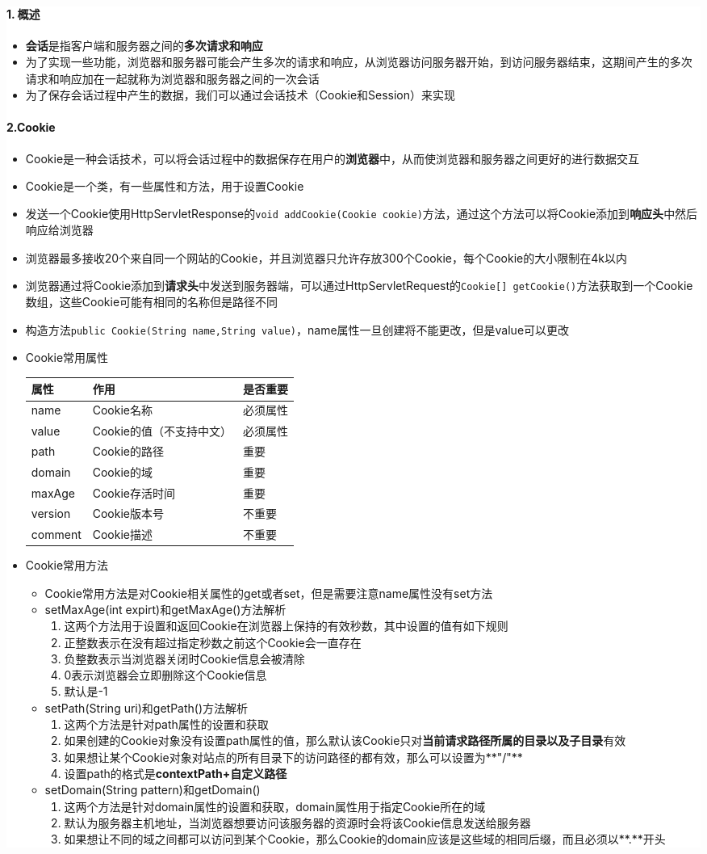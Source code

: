 #### 1. 概述

* **会话**是指客户端和服务器之间的**多次请求和响应**
* 为了实现一些功能，浏览器和服务器可能会产生多次的请求和响应，从浏览器访问服务器开始，到访问服务器结束，这期间产生的多次请求和响应加在一起就称为浏览器和服务器之间的一次会话
* 为了保存会话过程中产生的数据，我们可以通过会话技术（Cookie和Session）来实现

#### 2.Cookie

* Cookie是一种会话技术，可以将会话过程中的数据保存在用户的**浏览器**中，从而使浏览器和服务器之间更好的进行数据交互

* Cookie是一个类，有一些属性和方法，用于设置Cookie

* 发送一个Cookie使用HttpServletResponse的`void addCookie(Cookie cookie)`方法，通过这个方法可以将Cookie添加到**响应头**中然后响应给浏览器

* 浏览器最多接收20个来自同一个网站的Cookie，并且浏览器只允许存放300个Cookie，每个Cookie的大小限制在4k以内

* 浏览器通过将Cookie添加到**请求头**中发送到服务器端，可以通过HttpServletRequest的`Cookie[] getCookie()`方法获取到一个Cookie数组，这些Cookie可能有相同的名称但是路径不同

* 构造方法`public Cookie(String name,String value)`，name属性一旦创建将不能更改，但是value可以更改

* Cookie常用属性

  | 属性    | 作用                     | 是否重要 |
  | ------- | ------------------------ | -------- |
  | name    | Cookie名称               | 必须属性 |
  | value   | Cookie的值（不支持中文） | 必须属性 |
  | path    | Cookie的路径             | 重要     |
  | domain  | Cookie的域               | 重要     |
  | maxAge  | Cookie存活时间           | 重要     |
  | version | Cookie版本号             | 不重要   |
  | comment | Cookie描述               | 不重要   |

* Cookie常用方法

  * Cookie常用方法是对Cookie相关属性的get或者set，但是需要注意name属性没有set方法
  * setMaxAge(int expirt)和getMaxAge()方法解析
    1. 这两个方法用于设置和返回Cookie在浏览器上保持的有效秒数，其中设置的值有如下规则
    2. 正整数表示在没有超过指定秒数之前这个Cookie会一直存在
    3. 负整数表示当浏览器关闭时Cookie信息会被清除
    4. 0表示浏览器会立即删除这个Cookie信息
    5. 默认是-1
  * setPath(String uri)和getPath()方法解析
    1. 这两个方法是针对path属性的设置和获取
    2. 如果创建的Cookie对象没有设置path属性的值，那么默认该Cookie只对**当前请求路径所属的目录以及子目录**有效
    3. 如果想让某个Cookie对象对站点的所有目录下的访问路径的都有效，那么可以设置为**"/"**
    4. 设置path的格式是**contextPath+自定义路径**
  * setDomain(String pattern)和getDomain()
    1. 这两个方法是针对domain属性的设置和获取，domain属性用于指定Cookie所在的域
    2. 默认为服务器主机地址，当浏览器想要访问该服务器的资源时会将该Cookie信息发送给服务器
    3. 如果想让不同的域之间都可以访问到某个Cookie，那么Cookie的domain应该是这些域的相同后缀，而且必须以**.**开头

